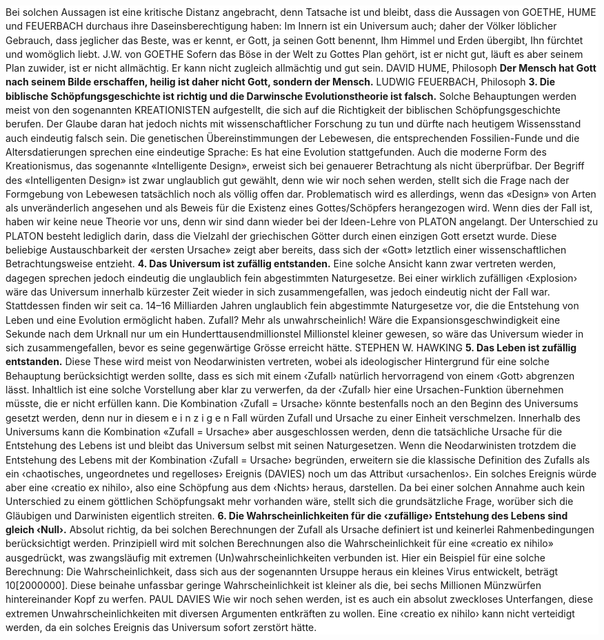 Bei solchen Aussagen ist eine kritische Distanz angebracht, denn Tatsache ist und bleibt, dass die Aussagen von GOETHE, HUME und FEUERBACH durchaus ihre Daseinsberechtigung haben: Im Innern ist ein Universum auch; daher der Völker löblicher Gebrauch, dass jeglicher das Beste, was er kennt, er Gott, ja seinen Gott benennt, Ihm Himmel und Erden übergibt, Ihn fürchtet und womöglich liebt. J.W. von GOETHE Sofern das Böse in der Welt zu Gottes Plan gehört, ist er nicht gut, läuft es aber seinem Plan zuwider, ist er nicht allmächtig. Er kann nicht zugleich allmächtig und gut sein. DAVID HUME, Philosoph
**Der Mensch hat Gott nach seinem Bilde erschaffen, heilig ist daher nicht Gott, sondern der Mensch.**
LUDWIG FEUERBACH, Philosoph
**3. Die biblische Schöpfungsgeschichte ist richtig und die Darwinsche Evolutionstheorie ist falsch.**
Solche Behauptungen werden meist von den sogenannten KREATIONISTEN aufgestellt, die sich auf die Richtigkeit der biblischen Schöpfungsgeschichte berufen. Der Glaube daran hat jedoch nichts mit wissenschaftlicher Forschung zu tun und dürfte nach heutigem Wissensstand auch eindeutig falsch sein. Die genetischen Übereinstimmungen der Lebewesen, die entsprechenden Fossilien-Funde und die Altersdatierungen sprechen eine eindeutige Sprache: Es hat eine Evolution stattgefunden. Auch die moderne Form des Kreationismus, das sogenannte «Intelligente Design», erweist sich bei genauerer Betrachtung als nicht überprüfbar. Der Begriff des «Intelligenten Design» ist zwar unglaublich gut gewählt, denn wie wir noch sehen werden, stellt sich die Frage nach der Formgebung von Lebewesen tatsächlich noch als völlig offen dar.
Problematisch wird es allerdings, wenn das «Design» von Arten als unveränderlich angesehen und als Beweis für die Existenz eines Gottes/Schöpfers herangezogen wird. Wenn dies der Fall ist, haben wir keine neue Theorie vor uns, denn wir sind dann wieder bei der Ideen-Lehre von PLATON angelangt. Der Unterschied zu PLATON besteht lediglich darin, dass die Vielzahl der griechischen Götter durch einen einzigen Gott ersetzt wurde. Diese beliebige Austauschbarkeit der «ersten Ursache» zeigt aber bereits, dass sich der «Gott» letztlich einer wissenschaftlichen Betrachtungsweise entzieht.
**4. Das Universum ist zufällig entstanden.**
Eine solche Ansicht kann zwar vertreten werden, dagegen sprechen jedoch eindeutig die unglaublich fein abgestimmten Naturgesetze. Bei einer wirklich zufälligen ‹Explosion› wäre das Universum innerhalb kürzester Zeit wieder in sich zusammengefallen, was jedoch eindeutig nicht der Fall war. Stattdessen finden wir seit ca. 14–16 Milliarden Jahren unglaublich fein abgestimmte Naturgesetze vor, die die Entstehung von Leben und eine Evolution ermöglicht haben. Zufall? Mehr als unwahrscheinlich!
Wäre die Expansionsgeschwindigkeit eine Sekunde nach dem Urknall nur um ein Hunderttausendmillionstel Millionstel kleiner gewesen, so wäre das Universum wieder in sich zusammengefallen, bevor es seine gegenwärtige Grösse erreicht hätte. STEPHEN W. HAWKING
**5. Das Leben ist zufällig entstanden.**
Diese These wird meist von Neodarwinisten vertreten, wobei als ideologischer Hintergrund für eine solche Behauptung berücksichtigt werden sollte, dass es sich mit einem ‹Zufall› natürlich hervorragend von einem ‹Gott› abgrenzen lässt.
Inhaltlich ist eine solche Vorstellung aber klar zu verwerfen, da der ‹Zufall› hier eine Ursachen-Funktion übernehmen müsste, die er nicht erfüllen kann. Die Kombination ‹Zufall = Ursache› könnte bestenfalls noch an den Beginn des Universums gesetzt werden, denn nur in diesem e i n z i g e n Fall würden Zufall und Ursache zu einer Einheit verschmelzen. Innerhalb des Universums kann die Kombination «Zufall = Ursache» aber ausgeschlossen werden, denn die tatsächliche Ursache für die Entstehung des Lebens ist und bleibt das Universum selbst mit seinen Naturgesetzen.
Wenn die Neodarwinisten trotzdem die Entstehung des Lebens mit der Kombination ‹Zufall = Ursache› begründen, erweitern sie die klassische Definition des Zufalls als ein ‹chaotisches, ungeordnetes und regelloses› Ereignis (DAVIES) noch um das Attribut ‹ursachenlos›. Ein solches Ereignis würde aber eine ‹creatio ex nihilo›, also eine Schöpfung aus dem ‹Nichts› heraus, darstellen. Da bei einer solchen Annahme auch kein Unterschied zu einem göttlichen Schöpfungsakt mehr vorhanden wäre, stellt sich die grundsätzliche Frage, worüber sich die Gläubigen und Darwinisten eigentlich streiten.
**6. Die Wahrscheinlichkeiten für die ‹zufällige› Entstehung des Lebens sind gleich ‹Null›.**
Absolut richtig, da bei solchen Berechnungen der Zufall als Ursache definiert ist und keinerlei Rahmenbedingungen berücksichtigt werden. Prinzipiell wird mit solchen Berechnungen also die Wahrscheinlichkeit für eine «creatio ex nihilo» ausgedrückt, was zwangsläufig mit extremen (Un)wahrscheinlichkeiten verbunden ist. Hier ein Beispiel für eine solche Berechnung: Die Wahrscheinlichkeit, dass sich aus der sogenannten Ursuppe heraus ein kleines Virus entwickelt, beträgt 10[2000000]. Diese beinahe unfassbar geringe Wahrscheinlichkeit ist kleiner als die, bei sechs Millionen Münzwürfen hintereinander Kopf zu werfen. PAUL DAVIES Wie wir noch sehen werden, ist es auch ein absolut zweckloses Unterfangen, diese extremen Unwahrscheinlichkeiten mit diversen Argumenten entkräften zu wollen. Eine ‹creatio ex nihilo› kann nicht verteidigt werden, da ein solches Ereignis das Universum sofort zerstört hätte.
